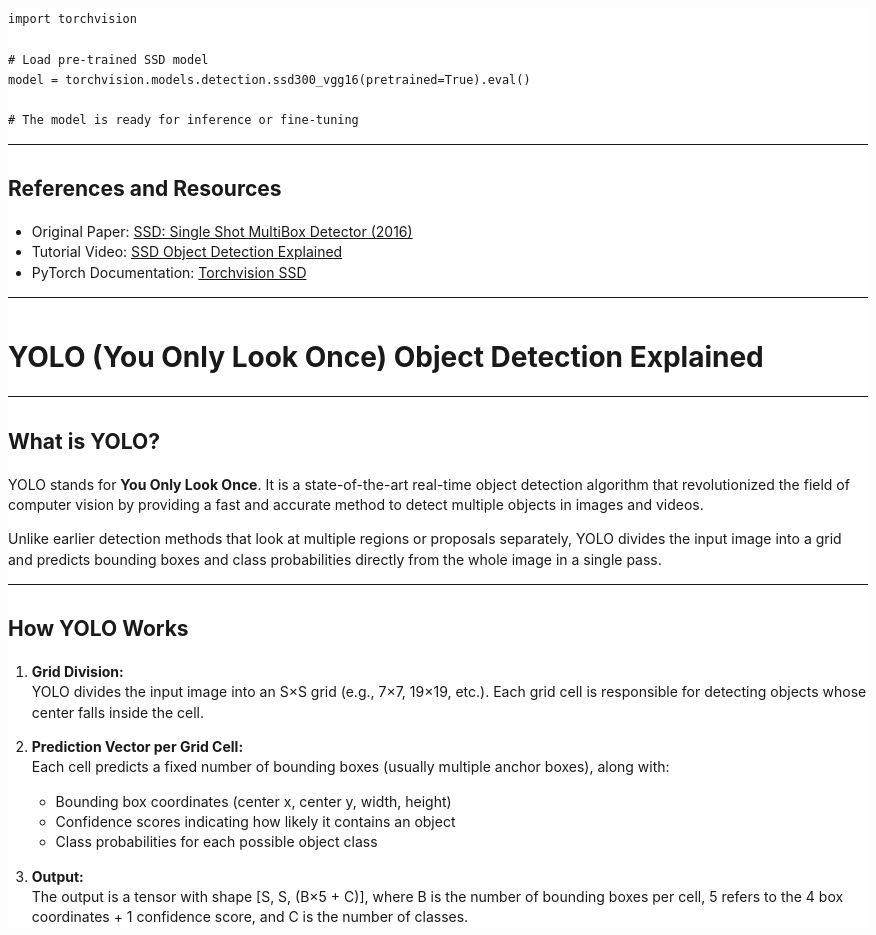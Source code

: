 ```
import torchvision

# Load pre-trained SSD model
model = torchvision.models.detection.ssd300_vgg16(pretrained=True).eval()

# The model is ready for inference or fine-tuning
```

---

## References and Resources

- Original Paper: [SSD: Single Shot MultiBox Detector (2016)](https://arxiv.org/abs/1512.02325)  
- Tutorial Video: [SSD Object Detection Explained](https://www.youtube.com/watch?v=MMOva3GSZDg)  
- PyTorch Documentation: [Torchvision SSD](https://pytorch.org/vision/stable/models.html#ssd)

---



# YOLO (You Only Look Once) Object Detection Explained

---

## What is YOLO?

YOLO stands for **You Only Look Once**. It is a state-of-the-art real-time object detection algorithm that revolutionized the field of computer vision by providing a fast and accurate method to detect multiple objects in images and videos.

Unlike earlier detection methods that look at multiple regions or proposals separately, YOLO divides the input image into a grid and predicts bounding boxes and class probabilities directly from the whole image in a single pass.

---

## How YOLO Works

1. **Grid Division:**  
   YOLO divides the input image into an S×S grid (e.g., 7×7, 19×19, etc.). Each grid cell is responsible for detecting objects whose center falls inside the cell.

2. **Prediction Vector per Grid Cell:**  
   Each cell predicts a fixed number of bounding boxes (usually multiple anchor boxes), along with:  
   - Bounding box coordinates (center x, center y, width, height)  
   - Confidence scores indicating how likely it contains an object  
   - Class probabilities for each possible object class  

3. **Output:**  
   The output is a tensor with shape [S, S, (B×5 + C)], where B is the number of bounding boxes per cell, 5 refers to the 4 box coordinates + 1 confidence score, and C is the number of classes.
